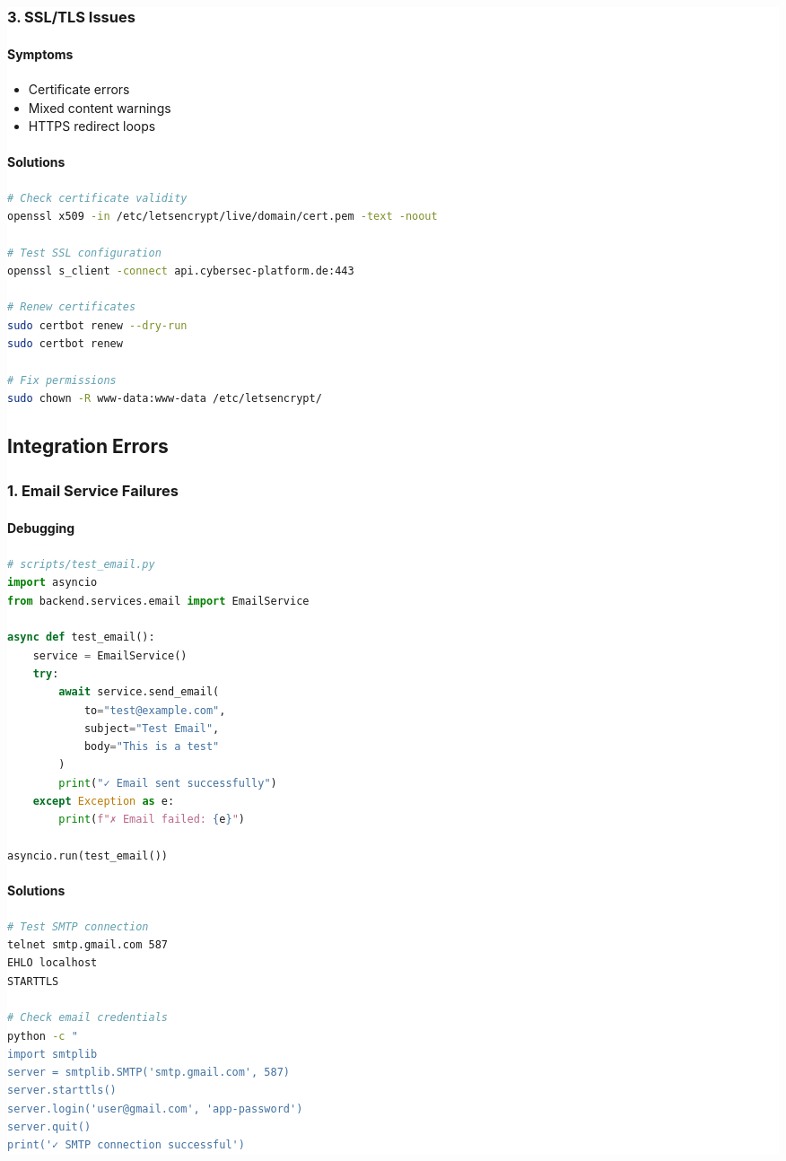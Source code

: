 ### 3. SSL/TLS Issues

#### Symptoms
- Certificate errors
- Mixed content warnings
- HTTPS redirect loops

#### Solutions
```bash
# Check certificate validity
openssl x509 -in /etc/letsencrypt/live/domain/cert.pem -text -noout

# Test SSL configuration
openssl s_client -connect api.cybersec-platform.de:443

# Renew certificates
sudo certbot renew --dry-run
sudo certbot renew

# Fix permissions
sudo chown -R www-data:www-data /etc/letsencrypt/
```

## Integration Errors

### 1. Email Service Failures

#### Debugging
```python
# scripts/test_email.py
import asyncio
from backend.services.email import EmailService

async def test_email():
    service = EmailService()
    try:
        await service.send_email(
            to="test@example.com",
            subject="Test Email",
            body="This is a test"
        )
        print("✓ Email sent successfully")
    except Exception as e:
        print(f"✗ Email failed: {e}")

asyncio.run(test_email())
```

#### Solutions
```bash
# Test SMTP connection
telnet smtp.gmail.com 587
EHLO localhost
STARTTLS

# Check email credentials
python -c "
import smtplib
server = smtplib.SMTP('smtp.gmail.com', 587)
server.starttls()
server.login('user@gmail.com', 'app-password')
server.quit()
print('✓ SMTP connection successful')
```